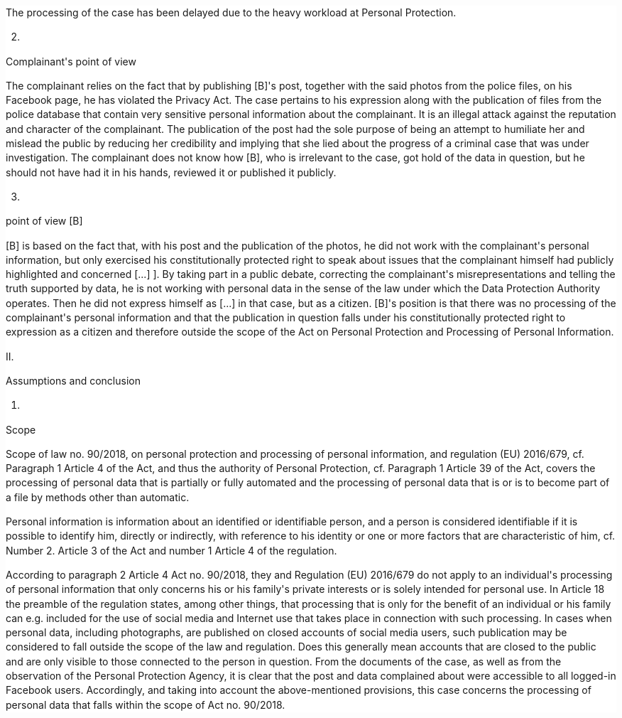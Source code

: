 The processing of the case has been delayed due to the heavy workload at Personal Protection.

2.

Complainant's point of view

The complainant relies on the fact that by publishing \[B\]'s post, together with the said photos from the police files, on his Facebook page, he has violated the Privacy Act. The case pertains to his expression along with the publication of files from the police database that contain very sensitive personal information about the complainant. It is an illegal attack against the reputation and character of the complainant. The publication of the post had the sole purpose of being an attempt to humiliate her and mislead the public by reducing her credibility and implying that she lied about the progress of a criminal case that was under investigation. The complainant does not know how \[B\], who is irrelevant to the case, got hold of the data in question, but he should not have had it in his hands, reviewed it or published it publicly.

3.

point of view \[B\]

\[B\] is based on the fact that, with his post and the publication of the photos, he did not work with the complainant's personal information, but only exercised his constitutionally protected right to speak about issues that the complainant himself had publicly highlighted and concerned \[...\] \]. By taking part in a public debate, correcting the complainant's misrepresentations and telling the truth supported by data, he is not working with personal data in the sense of the law under which the Data Protection Authority operates. Then he did not express himself as \[...\] in that case, but as a citizen. \[B\]'s position is that there was no processing of the complainant's personal information and that the publication in question falls under his constitutionally protected right to expression as a citizen and therefore outside the scope of the Act on Personal Protection and Processing of Personal Information.

II.

Assumptions and conclusion

1.

Scope

Scope of law no. 90/2018, on personal protection and processing of personal information, and regulation (EU) 2016/679, cf. Paragraph 1 Article 4 of the Act, and thus the authority of Personal Protection, cf. Paragraph 1 Article 39 of the Act, covers the processing of personal data that is partially or fully automated and the processing of personal data that is or is to become part of a file by methods other than automatic.

Personal information is information about an identified or identifiable person, and a person is considered identifiable if it is possible to identify him, directly or indirectly, with reference to his identity or one or more factors that are characteristic of him, cf. Number 2. Article 3 of the Act and number 1 Article 4 of the regulation.

According to paragraph 2 Article 4 Act no. 90/2018, they and Regulation (EU) 2016/679 do not apply to an individual's processing of personal information that only concerns his or his family's private interests or is solely intended for personal use. In Article 18 the preamble of the regulation states, among other things, that processing that is only for the benefit of an individual or his family can e.g. included for the use of social media and Internet use that takes place in connection with such processing. In cases when personal data, including photographs, are published on closed accounts of social media users, such publication may be considered to fall outside the scope of the law and regulation. Does this generally mean accounts that are closed to the public and are only visible to those connected to the person in question. From the documents of the case, as well as from the observation of the Personal Protection Agency, it is clear that the post and data complained about were accessible to all logged-in Facebook users. Accordingly, and taking into account the above-mentioned provisions, this case concerns the processing of personal data that falls within the scope of Act no. 90/2018.
